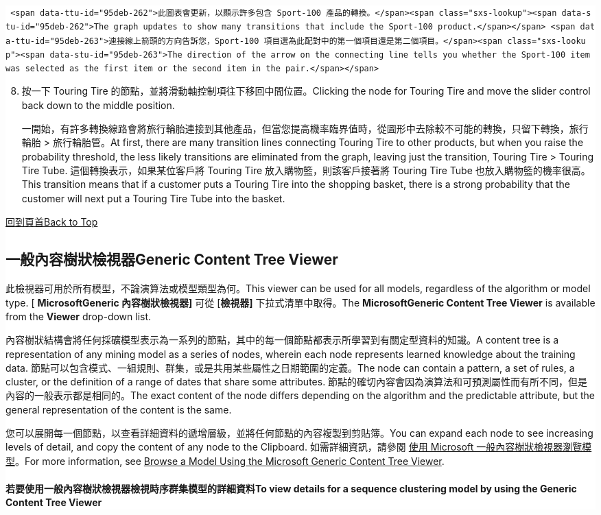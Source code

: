      <span data-ttu-id="95deb-262">此圖表會更新，以顯示許多包含 Sport-100 產品的轉換。</span><span class="sxs-lookup"><span data-stu-id="95deb-262">The graph updates to show many transitions that include the Sport-100 product.</span></span> <span data-ttu-id="95deb-263">連接線上箭頭的方向告訴您，Sport-100 項目選為此配對中的第一個項目還是第二個項目。</span><span class="sxs-lookup"><span data-stu-id="95deb-263">The direction of the arrow on the connecting line tells you whether the Sport-100 item was selected as the first item or the second item in the pair.</span></span>  
  
8.  <span data-ttu-id="95deb-264">按一下 Touring Tire 的節點，並將滑動軸控制項往下移回中間位置。</span><span class="sxs-lookup"><span data-stu-id="95deb-264">Clicking the node for Touring Tire and move the slider control back down to the middle position.</span></span>  
  
     <span data-ttu-id="95deb-265">一開始，有許多轉換線路會將旅行輪胎連接到其他產品，但當您提高機率臨界值時，從圖形中去除較不可能的轉換，只留下轉換，旅行輪胎 > 旅行輪胎管。</span><span class="sxs-lookup"><span data-stu-id="95deb-265">At first, there are many transition lines connecting Touring Tire to other products, but when you raise the probability threshold, the less likely transitions are eliminated from the graph, leaving just the transition, Touring Tire > Touring Tire Tube.</span></span> <span data-ttu-id="95deb-266">這個轉換表示，如果某位客戶將 Touring Tire 放入購物籃，則該客戶接著將 Touring Tire Tube 也放入購物籃的機率很高。</span><span class="sxs-lookup"><span data-stu-id="95deb-266">This transition means that if a customer puts a Touring Tire into the shopping basket, there is a strong probability that the customer will next put a Touring Tire Tube into the basket.</span></span>  
  
 [<span data-ttu-id="95deb-267">回到頁首</span><span class="sxs-lookup"><span data-stu-id="95deb-267">Back to Top</span></span>](#bkmk_CDiagram)  
  
##  <a name="generic-content-tree-viewer"></a><a name="bkmk_Generic"></a><span data-ttu-id="95deb-268">一般內容樹狀檢視器</span><span class="sxs-lookup"><span data-stu-id="95deb-268">Generic Content Tree Viewer</span></span>  
 <span data-ttu-id="95deb-269">此檢視器可用於所有模型，不論演算法或模型類型為何。</span><span class="sxs-lookup"><span data-stu-id="95deb-269">This viewer can be used for all models, regardless of the algorithm or model type.</span></span> <span data-ttu-id="95deb-270">[ **MicrosoftGeneric 內容樹狀檢視器]** 可從 [**檢視器]** 下拉式清單中取得。</span><span class="sxs-lookup"><span data-stu-id="95deb-270">The **MicrosoftGeneric Content Tree Viewer** is available from the **Viewer** drop-down list.</span></span>  
  
 <span data-ttu-id="95deb-271">內容樹狀結構會將任何採礦模型表示為一系列的節點，其中的每一個節點都表示所學習到有關定型資料的知識。</span><span class="sxs-lookup"><span data-stu-id="95deb-271">A content tree is a representation of any mining model as a series of nodes, wherein each node represents learned knowledge about the training data.</span></span> <span data-ttu-id="95deb-272">節點可以包含模式、一組規則、群集，或是共用某些屬性之日期範圍的定義。</span><span class="sxs-lookup"><span data-stu-id="95deb-272">The node can contain a pattern, a set of rules, a cluster, or the definition of a range of dates that share some attributes.</span></span> <span data-ttu-id="95deb-273">節點的確切內容會因為演算法和可預測屬性而有所不同，但是內容的一般表示都是相同的。</span><span class="sxs-lookup"><span data-stu-id="95deb-273">The exact content of the node differs depending on the algorithm and the predictable attribute, but the general representation of the content is the same.</span></span>  
  
 <span data-ttu-id="95deb-274">您可以展開每一個節點，以查看詳細資料的遞增層級，並將任何節點的內容複製到剪貼簿。</span><span class="sxs-lookup"><span data-stu-id="95deb-274">You can expand each node to see increasing levels of detail, and copy the content of any node to the Clipboard.</span></span> <span data-ttu-id="95deb-275">如需詳細資訊，請參閱 [使用 Microsoft 一般內容樹狀檢視器瀏覽模型](../../2014/analysis-services/data-mining/browse-a-model-using-the-microsoft-generic-content-tree-viewer.md)。</span><span class="sxs-lookup"><span data-stu-id="95deb-275">For more information, see [Browse a Model Using the Microsoft Generic Content Tree Viewer](../../2014/analysis-services/data-mining/browse-a-model-using-the-microsoft-generic-content-tree-viewer.md).</span></span>  
  
#### <a name="to-view-details-for-a-sequence-clustering-model-by-using-the-generic-content-tree-viewer"></a><span data-ttu-id="95deb-276">若要使用一般內容樹狀檢視器檢視時序群集模型的詳細資料</span><span class="sxs-lookup"><span data-stu-id="95deb-276">To view details for a sequence clustering model by using the Generic Content Tree Viewer</span></span>  
  